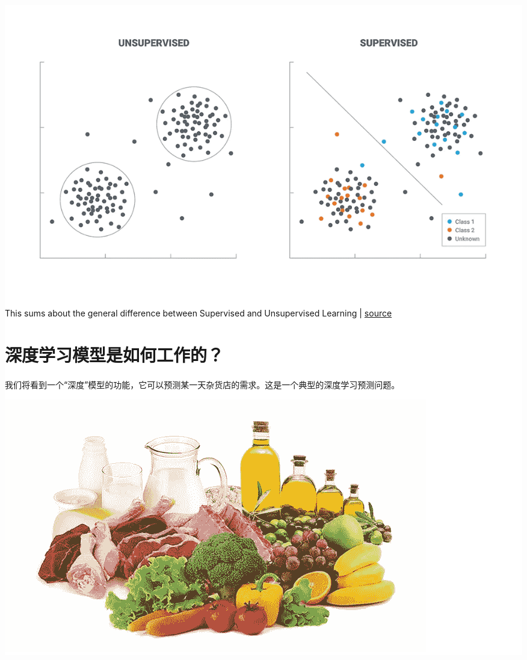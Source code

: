 ![](img/8aa782af866576b19b97c3dc5461b24a.png)

This sums about the general difference between Supervised and Unsupervised Learning | [source](https://chatbotsmagazine.com/lets-know-supervised-and-unsupervised-in-an-easy-way-9168363e06ab)

# 深度学习模型是如何工作的？

我们将看到一个“深度”模型的功能，它可以预测某一天杂货店的需求。这是一个典型的深度学习预测问题。

![](img/358666f211c7b17d9d97f62b74c1baf7.png)
